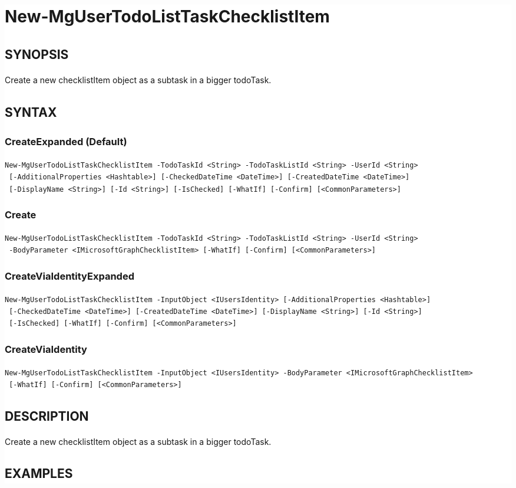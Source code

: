 ﻿---
external help file: Microsoft.Graph.Users-help.xml
Module Name: Microsoft.Graph.Users
online version: https://docs.microsoft.com/en-us/powershell/module/microsoft.graph.users/new-mgusertodolisttaskchecklistitem
schema: 2.0.0
---

# New-MgUserTodoListTaskChecklistItem

## SYNOPSIS
Create a new checklistItem object as a subtask in a bigger todoTask.

## SYNTAX

### CreateExpanded (Default)
```
New-MgUserTodoListTaskChecklistItem -TodoTaskId <String> -TodoTaskListId <String> -UserId <String>
 [-AdditionalProperties <Hashtable>] [-CheckedDateTime <DateTime>] [-CreatedDateTime <DateTime>]
 [-DisplayName <String>] [-Id <String>] [-IsChecked] [-WhatIf] [-Confirm] [<CommonParameters>]
```

### Create
```
New-MgUserTodoListTaskChecklistItem -TodoTaskId <String> -TodoTaskListId <String> -UserId <String>
 -BodyParameter <IMicrosoftGraphChecklistItem> [-WhatIf] [-Confirm] [<CommonParameters>]
```

### CreateViaIdentityExpanded
```
New-MgUserTodoListTaskChecklistItem -InputObject <IUsersIdentity> [-AdditionalProperties <Hashtable>]
 [-CheckedDateTime <DateTime>] [-CreatedDateTime <DateTime>] [-DisplayName <String>] [-Id <String>]
 [-IsChecked] [-WhatIf] [-Confirm] [<CommonParameters>]
```

### CreateViaIdentity
```
New-MgUserTodoListTaskChecklistItem -InputObject <IUsersIdentity> -BodyParameter <IMicrosoftGraphChecklistItem>
 [-WhatIf] [-Confirm] [<CommonParameters>]
```

## DESCRIPTION
Create a new checklistItem object as a subtask in a bigger todoTask.

## EXAMPLES
